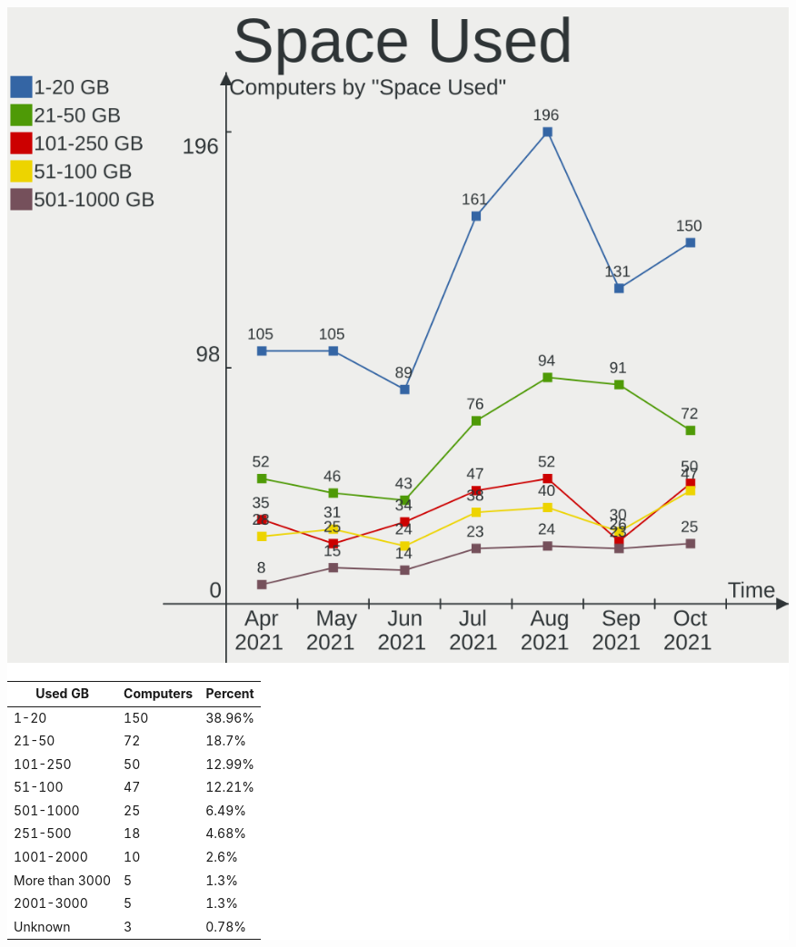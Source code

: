 ![Space Used](./images/line_chart/drive_space_used.svg)

| Used GB        | Computers | Percent |
|----------------|-----------|---------|
| 1-20           | 150       | 38.96%  |
| 21-50          | 72        | 18.7%   |
| 101-250        | 50        | 12.99%  |
| 51-100         | 47        | 12.21%  |
| 501-1000       | 25        | 6.49%   |
| 251-500        | 18        | 4.68%   |
| 1001-2000      | 10        | 2.6%    |
| More than 3000 | 5         | 1.3%    |
| 2001-3000      | 5         | 1.3%    |
| Unknown        | 3         | 0.78%   |
